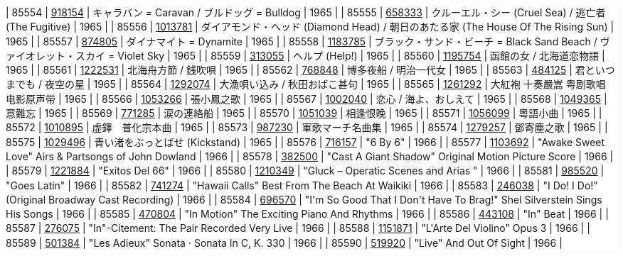 | 85554 | [918154](https://www.discogs.com/master/918154) | キャラバン = Caravan / ブルドッグ = Bulldog | 1965 |
| 85555 | [658333](https://www.discogs.com/master/658333) | クルーエル・シー (Cruel Sea) / 逃亡者 (The Fugitive) | 1965 |
| 85556 | [1013781](https://www.discogs.com/master/1013781) | ダイアモンド・ヘッド (Diamond Head) / 朝日のあたる家 (The House Of The Rising Sun) | 1965 |
| 85557 | [874805](https://www.discogs.com/master/874805) | ダイナマイト = Dynamite | 1965 |
| 85558 | [1183785](https://www.discogs.com/master/1183785) | ブラック・サンド・ビーチ = Black Sand Beach / ヴァイオレット・スカイ = Violet Sky | 1965 |
| 85559 | [313055](https://www.discogs.com/master/313055) | ヘルプ (Help!) | 1965 |
| 85560 | [1195754](https://www.discogs.com/master/1195754) | 函館の女 / 北海道恋物語 | 1965 |
| 85561 | [1222531](https://www.discogs.com/master/1222531) | 北海舟方節 / 銭吹唄 | 1965 |
| 85562 | [768848](https://www.discogs.com/master/768848) | 博多夜船 / 明治一代女 | 1965 |
| 85563 | [484125](https://www.discogs.com/master/484125) | 君といつまでも / 夜空の星 | 1965 |
| 85564 | [1292074](https://www.discogs.com/master/1292074) | 大漁唄い込み / 秋田おばこ甚句 | 1965 |
| 85565 | [1261292](https://www.discogs.com/master/1261292) | 大紅袍 十奏嚴嵩 粤剧歌唱 电影原声带 | 1965 |
| 85566 | [1053266](https://www.discogs.com/master/1053266) | 張小鳳之歌 | 1965 |
| 85567 | [1002040](https://www.discogs.com/master/1002040) | 恋心 / 海よ、おしえて | 1965 |
| 85568 | [1049365](https://www.discogs.com/master/1049365) | 意難忘 | 1965 |
| 85569 | [771285](https://www.discogs.com/master/771285) | 涙の連絡船 | 1965 |
| 85570 | [1051039](https://www.discogs.com/master/1051039) | 相逢恨晚 | 1965 |
| 85571 | [1056099](https://www.discogs.com/master/1056099) | 粵語小曲 | 1965 |
| 85572 | [1010895](https://www.discogs.com/master/1010895) | 虚鐸　普化宗本曲 | 1965 |
| 85573 | [987230](https://www.discogs.com/master/987230) | 軍歌マーチ名曲集 | 1965 |
| 85574 | [1279257](https://www.discogs.com/master/1279257) | 鄧寄塵之歌 | 1965 |
| 85575 | [1029496](https://www.discogs.com/master/1029496) | 青い渚をぶっとばせ (Kickstand) | 1965 |
| 85576 | [716157](https://www.discogs.com/master/716157) | "6 By 6" | 1966 |
| 85577 | [1103692](https://www.discogs.com/master/1103692) | "Awake Sweet Love" Airs & Partsongs of John Dowland | 1966 |
| 85578 | [382500](https://www.discogs.com/master/382500) | "Cast A Giant Shadow" Original Motion Picture Score | 1966 |
| 85579 | [1221884](https://www.discogs.com/master/1221884) | "Exitos Del 66" | 1966 |
| 85580 | [1210349](https://www.discogs.com/master/1210349) | "Gluck – Operatic Scenes and Arias " | 1966 |
| 85581 | [985520](https://www.discogs.com/master/985520) | "Goes Latin" | 1966 |
| 85582 | [741274](https://www.discogs.com/master/741274) | "Hawaii Calls" Best From The Beach At Waikiki | 1966 |
| 85583 | [246038](https://www.discogs.com/master/246038) | "I Do! I Do!" (Original Broadway Cast Recording) | 1966 |
| 85584 | [696570](https://www.discogs.com/master/696570) | "I'm So Good That I Don't Have To Brag!" Shel Silverstein Sings His Songs | 1966 |
| 85585 | [470804](https://www.discogs.com/master/470804) | "In Motion" The Exciting Piano And Rhythms | 1966 |
| 85586 | [443108](https://www.discogs.com/master/443108) | "In" Beat | 1966 |
| 85587 | [276075](https://www.discogs.com/master/276075) | "In"-Citement: The Pair Recorded Very Live | 1966 |
| 85588 | [1151871](https://www.discogs.com/master/1151871) | "L'Arte Del Violino" Opus 3 | 1966 |
| 85589 | [501384](https://www.discogs.com/master/501384) | "Les Adieux" Sonata · Sonata In C, K. 330 | 1966 |
| 85590 | [519920](https://www.discogs.com/master/519920) | "Live" And Out Of Sight | 1966 |